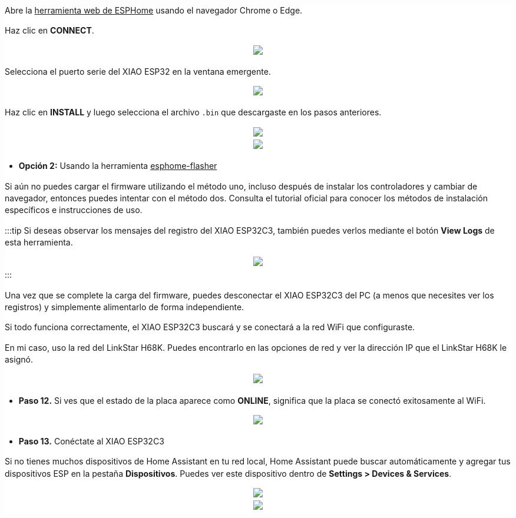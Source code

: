 Abre la [herramienta web de ESPHome](https://web.esphome.io/?dashboard_install) usando el navegador Chrome o Edge.

Haz clic en **CONNECT**.

<div align="center"><img width ={800} src="https://files.seeedstudio.com/wiki/homs-xiaoc3-linkstar/34.png"/></div>

Selecciona el puerto serie del XIAO ESP32 en la ventana emergente.

<div align="center"><img width ={400} src="https://files.seeedstudio.com/wiki/homs-xiaoc3-linkstar/64.png"/></div>

Haz clic en **INSTALL** y luego selecciona el archivo `.bin` que descargaste en los pasos anteriores.

<div align="center"><img width ={800} src="https://files.seeedstudio.com/wiki/homs-xiaoc3-linkstar/35.png"/></div>

<div align="center"><img width ={400} src="https://files.seeedstudio.com/wiki/homs-xiaoc3-linkstar/38.png"/></div>

- **Opción 2:** Usando la herramienta [esphome-flasher](https://github.com/esphome/esphome-flasher)

Si aún no puedes cargar el firmware utilizando el método uno, incluso después de instalar los controladores y cambiar de navegador, entonces puedes intentar con el método dos. Consulta el tutorial oficial para conocer los métodos de instalación específicos e instrucciones de uso.

:::tip
Si deseas observar los mensajes del registro del XIAO ESP32C3, también puedes verlos mediante el botón **View Logs** de esta herramienta.
<div align="center"><img width ={500} src="https://files.seeedstudio.com/wiki/homs-xiaoc3-linkstar/41.png"/></div>
:::

Una vez que se complete la carga del firmware, puedes desconectar el XIAO ESP32C3 del PC (a menos que necesites ver los registros) y simplemente alimentarlo de forma independiente.

Si todo funciona correctamente, el XIAO ESP32C3 buscará y se conectará a la red WiFi que configuraste.

En mi caso, uso la red del LinkStar H68K. Puedes encontrarlo en las opciones de red y ver la dirección IP que el LinkStar H68K le asignó.

<div align="center"><img width ={800} src="https://files.seeedstudio.com/wiki/homs-xiaoc3-linkstar/42.png"/></div>

- **Paso 12.** Si ves que el estado de la placa aparece como **ONLINE**, significa que la placa se conectó exitosamente al WiFi.

<div align="center"><img width ={400} src="https://files.seeedstudio.com/wiki/ESPHome/21.png"/></div>

- **Paso 13.** Conéctate al XIAO ESP32C3

Si no tienes muchos dispositivos de Home Assistant en tu red local, Home Assistant puede buscar automáticamente y agregar tus dispositivos ESP en la pestaña **Dispositivos**. Puedes ver este dispositivo dentro de **Settings > Devices & Services**.

<div align="center"><img width ={800} src="https://files.seeedstudio.com/wiki/homs-xiaoc3-linkstar/66.png"/></div>

<div align="center"><img width ={800} src="https://files.seeedstudio.com/wiki/homs-xiaoc3-linkstar/67.png"/></div>
